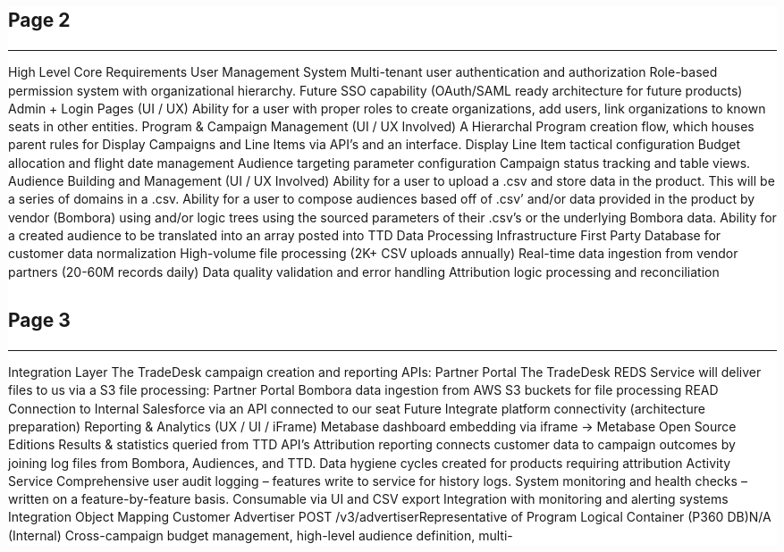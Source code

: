 ## Page 2
--------------------
High Level Core Requirements
User Management System
Multi-tenant user authentication and authorization
Role-based permission system with organizational hierarchy. 
Future SSO capability (OAuth/SAML ready architecture for future products)
Admin + Login Pages (UI / UX)
Ability for a user with proper roles to create organizations, add users, link organizations to known seats in other
entities.
Program & Campaign Management (UI / UX Involved)
A Hierarchal Program creation flow, which houses parent rules for Display Campaigns and Line Items via APIʼs
and an interface.
Display Line Item tactical configuration
Budget allocation and flight date management
Audience targeting parameter configuration
Campaign status tracking and table views.
Audience Building and Management (UI / UX Involved)
Ability for a user to upload a .csv and store data in the product. This will be a series of domains in a .csv. 
Ability for a user to compose audiences based off of .csvʼ and/or data provided in the product by vendor
(Bombora) using and/or logic trees using the sourced parameters of their .csvʼs or the underlying Bombora data.
Ability for a created audience to be translated into an array posted into TTD
Data Processing Infrastructure
First Party Database for customer data normalization
High-volume file processing (2K+ CSV uploads annually)
Real-time data ingestion from vendor partners (20-60M records daily)
Data quality validation and error handling
Attribution logic processing and reconciliation

## Page 3
--------------------
Integration Layer
The TradeDesk campaign creation and reporting APIs: Partner Portal
The TradeDesk REDS Service will deliver files to us via a S3 file processing: Partner Portal
Bombora data ingestion from AWS S3 buckets for file processing
READ Connection to Internal Salesforce via an API connected to our seat
Future Integrate platform connectivity (architecture preparation)
Reporting & Analytics (UX / UI / iFrame)
Metabase dashboard embedding via iframe →  Metabase Open Source Editions
Results & statistics queried from TTD APIʼs
Attribution reporting connects customer data to campaign outcomes by joining log files from Bombora, Audiences,
and TTD.
Data hygiene cycles created for products requiring attribution
Activity Service
Comprehensive user audit logging – features write to service for history logs.
System monitoring and health checks – written on a feature-by-feature basis.
Consumable via UI and CSV export
Integration with monitoring and alerting systems
Integration Object Mapping
Customer Advertiser POST
/v3/advertiserRepresentative of 
Program Logical Container (P360
DB)N/A (Internal) Cross-campaign budget
management, high-level
audience definition, multi-